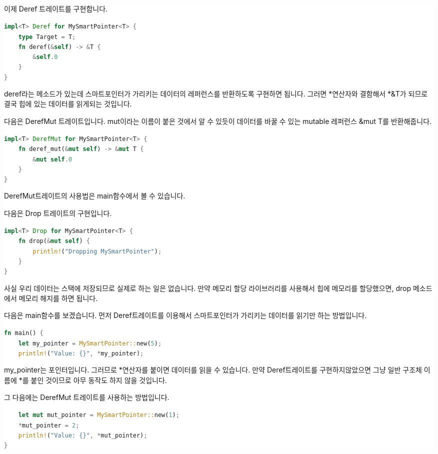 이제 Deref 트레이트를 구현합니다.

```rust
impl<T> Deref for MySmartPointer<T> {
    type Target = T;
    fn deref(&self) -> &T {
        &self.0
    }
}
```

deref라는 메소드가 있는데 스마트포인터가 가리키는 데이터의 레퍼런스를 반환하도록 구현하면 됩니다. 그러면 \*연산자와 결함해서 \*&T가 되므로 결국 힙에 있는 데이터를 읽게되는 것입니다.

다음은 DerefMut 트레이트입니다. mut이라는 이름이 붙은 것에서 알 수 있듯이 데이터를 바꿀 수 있는 mutable 레퍼런스 &mut T를 반환해줍니다.

```rust
impl<T> DerefMut for MySmartPointer<T> {
    fn deref_mut(&mut self) -> &mut T {
        &mut self.0
    }
}
```

DerefMut트레이트의 사용법은 main함수에서 볼 수 있습니다.

다음은 Drop 트레이트의 구현입니다.

```rust
impl<T> Drop for MySmartPointer<T> {
    fn drop(&mut self) {
        println!("Dropping MySmartPointer");
    }
}
```

사실 우리 데이터는 스택에 저장되므로 실제로 하는 일은 없습니다. 만약 메모리 할당 라이브러리를 사용해서 힙에 메모리를 할당했으면, drop 메소드에서 메모리 해지를 하면 됩니다.

다음은 main함수를 보겠습니다. 먼저 Deref트레이트를 이용해서 스마트포인터가 가리키는 데이터를 읽기만 하는 방법입니다.

```rust
fn main() {
    let my_pointer = MySmartPointer::new(5);
    println!("Value: {}", *my_pointer);
```

my_pointer는 포인터입니다. 그러므로 *연산자를 붙이면 데이터를 읽을 수 있습니다. 만약 Deref트레이트를 구현하지않았으면 그냥 일반 구조체 이름에 \*를 붙인 것이므로 아무 동작도 하지 않을 것입니다.

그 다음에는 DerefMut 트레이트를 사용하는 방법입니다.

```rust
    let mut mut_pointer = MySmartPointer::new(1);
    *mut_pointer = 2;
    println!("Value: {}", *mut_pointer);
}
```
